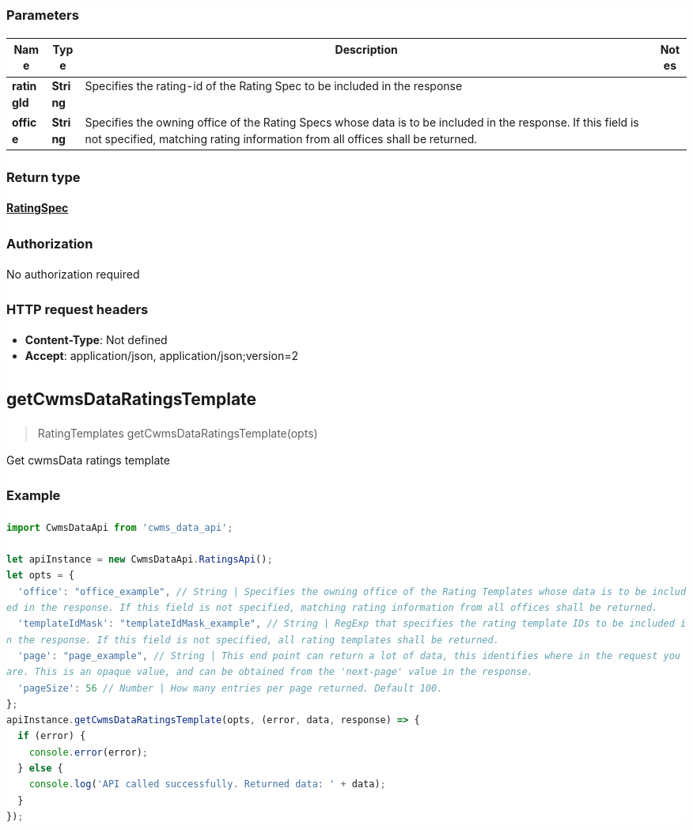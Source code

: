 ### Parameters


Name | Type | Description  | Notes
------------- | ------------- | ------------- | -------------
 **ratingId** | **String**| Specifies the rating-id of the Rating Spec to be included in the response | 
 **office** | **String**| Specifies the owning office of the Rating Specs whose data is to be included in the response. If this field is not specified, matching rating information from all offices shall be returned. | 

### Return type

[**RatingSpec**](RatingSpec.md)

### Authorization

No authorization required

### HTTP request headers

- **Content-Type**: Not defined
- **Accept**: application/json, application/json;version=2


## getCwmsDataRatingsTemplate

> RatingTemplates getCwmsDataRatingsTemplate(opts)

Get cwmsData ratings template

### Example

```javascript
import CwmsDataApi from 'cwms_data_api';

let apiInstance = new CwmsDataApi.RatingsApi();
let opts = {
  'office': "office_example", // String | Specifies the owning office of the Rating Templates whose data is to be included in the response. If this field is not specified, matching rating information from all offices shall be returned.
  'templateIdMask': "templateIdMask_example", // String | RegExp that specifies the rating template IDs to be included in the response. If this field is not specified, all rating templates shall be returned.
  'page': "page_example", // String | This end point can return a lot of data, this identifies where in the request you are. This is an opaque value, and can be obtained from the 'next-page' value in the response.
  'pageSize': 56 // Number | How many entries per page returned. Default 100.
};
apiInstance.getCwmsDataRatingsTemplate(opts, (error, data, response) => {
  if (error) {
    console.error(error);
  } else {
    console.log('API called successfully. Returned data: ' + data);
  }
});
```
